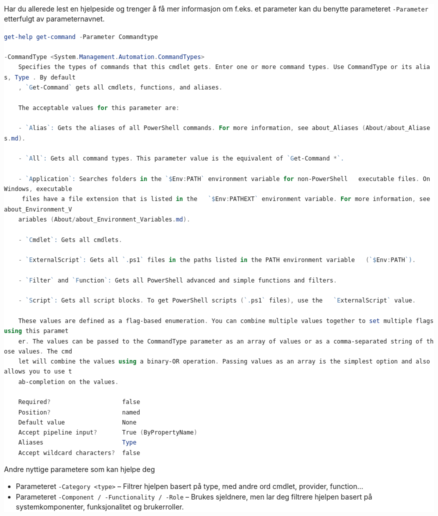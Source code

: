 Har du allerede lest en hjelpeside og trenger å få mer informasjon om f.eks. et parameter kan du benytte parameteret `-Parameter` etterfulgt av parameternavnet.
```powershell
get-help get-command -Parameter Commandtype

-CommandType <System.Management.Automation.CommandTypes>
    Specifies the types of commands that this cmdlet gets. Enter one or more command types. Use CommandType or its alias, Type . By default
    , `Get-Command` gets all cmdlets, functions, and aliases.

    The acceptable values for this parameter are:

    - `Alias`: Gets the aliases of all PowerShell commands. For more information, see about_Aliases (About/about_Aliases.md).

    - `All`: Gets all command types. This parameter value is the equivalent of `Get-Command *`.

    - `Application`: Searches folders in the `$Env:PATH` environment variable for non-PowerShell   executable files. On Windows, executable
     files have a file extension that is listed in the   `$Env:PATHEXT` environment variable. For more information, see about_Environment_V
    ariables (About/about_Environment_Variables.md).

    - `Cmdlet`: Gets all cmdlets.

    - `ExternalScript`: Gets all `.ps1` files in the paths listed in the PATH environment variable   (`$Env:PATH`).

    - `Filter` and `Function`: Gets all PowerShell advanced and simple functions and filters.

    - `Script`: Gets all script blocks. To get PowerShell scripts (`.ps1` files), use the   `ExternalScript` value.

    These values are defined as a flag-based enumeration. You can combine multiple values together to set multiple flags using this paramet
    er. The values can be passed to the CommandType parameter as an array of values or as a comma-separated string of those values. The cmd
    let will combine the values using a binary-OR operation. Passing values as an array is the simplest option and also allows you to use t
    ab-completion on the values.

    Required?                    false
    Position?                    named
    Default value                None
    Accept pipeline input?       True (ByPropertyName)
    Aliases                      Type
    Accept wildcard characters?  false
```

Andre nyttige parametere som kan hjelpe deg
- Parameteret `-Category <type>` – Filtrer hjelpen basert på type, med andre ord cmdlet, provider, function...
- Parameteret `-Component / -Functionality / -Role` – Brukes sjeldnere, men lar deg filtrere hjelpen basert på systemkomponenter, funksjonalitet og brukerroller.
